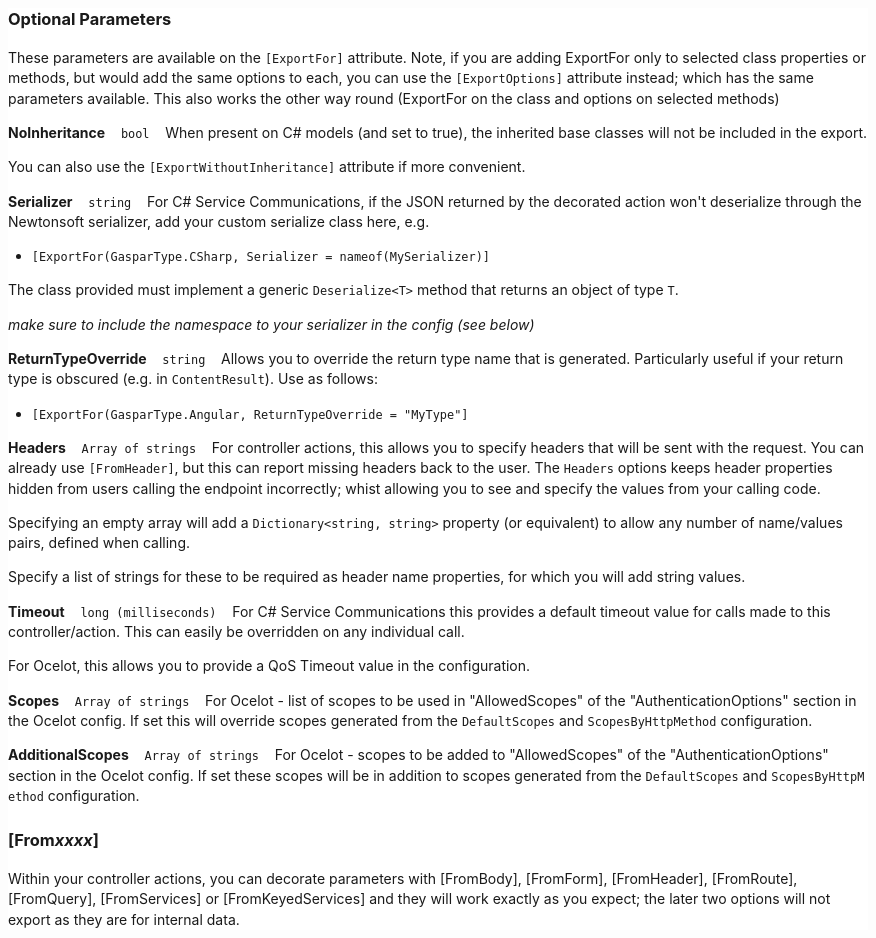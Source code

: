 ### Optional Parameters

These parameters are available on the `[ExportFor]` attribute.  Note, if you are adding ExportFor only to selected class properties or methods, but would add the same options to each, you can use the `[ExportOptions]` attribute instead; which has the same parameters available.  This also works the other way round (ExportFor on the class and options on selected methods)

**NoInheritance**    `bool`    When present on C# models (and set to true), the inherited base classes will not be included in the export.

You can also use the `[ExportWithoutInheritance]` attribute if more convenient.

**Serializer**    `string`    For C# Service Communications, if the JSON returned by the decorated action won't deserialize through the Newtonsoft serializer, add your custom serialize class here, e.g.

- `[ExportFor(GasparType.CSharp, Serializer = nameof(MySerializer)]`

The class provided must implement a generic `Deserialize<T>` method that returns an object of type `T`.

*make sure to include the namespace to your serializer in the config (see below)*

**ReturnTypeOverride**    `string`    Allows you to override the return type name that is generated.  Particularly useful if your return type is obscured (e.g. in `ContentResult`). Use as follows:

- `[ExportFor(GasparType.Angular, ReturnTypeOverride = "MyType"]`

**Headers**    `Array of strings`    For controller actions, this allows you to specify headers that will be sent with the request.  You can already use `[FromHeader]`, but this can report missing headers back to the user.  The `Headers` options keeps header properties hidden from users calling the endpoint incorrectly; whist allowing you to see and specify the values from your calling code.

Specifying an empty array will add a `Dictionary<string, string>` property (or equivalent) to allow any number of name/values pairs, defined when calling.

Specify a list of strings for these to be required as header name properties, for which you will add string values.

**Timeout**    `long (milliseconds)`    For C# Service Communications this provides a default timeout value for calls made to this controller/action.  This can easily be overridden on any individual call.

For Ocelot, this allows you to provide a QoS Timeout value in the configuration.

**Scopes**    `Array of strings`    For Ocelot - list of scopes to be used in "AllowedScopes" of the "AuthenticationOptions" section in the Ocelot config.  If set this will override scopes generated from the `DefaultScopes` and `ScopesByHttpMethod` configuration.

 **AdditionalScopes**    `Array of strings`    For Ocelot - scopes to be added to "AllowedScopes" of the "AuthenticationOptions" section in the Ocelot config. If set these scopes will be in addition to scopes generated from the `DefaultScopes` and `ScopesByHttpMethod` configuration.

### [From*xxxx*]

Within your controller actions, you can decorate parameters with [FromBody], [FromForm], [FromHeader], [FromRoute], [FromQuery], [FromServices] or [FromKeyedServices] and they will work exactly as you expect; the later two options will not export as they are for internal data.
